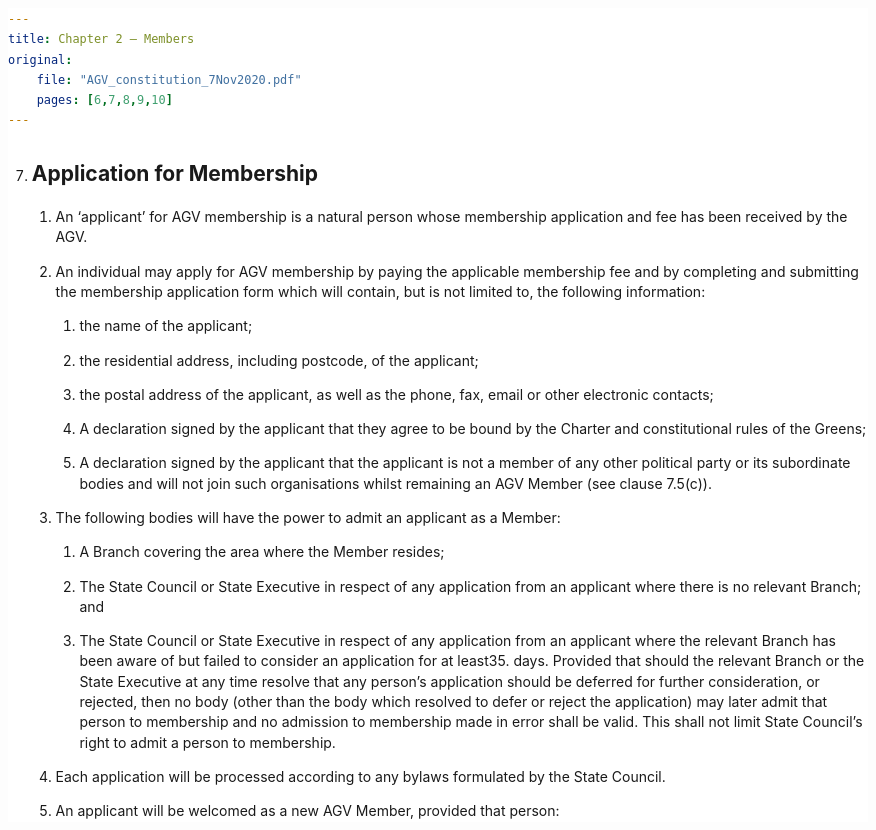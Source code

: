 ```yaml
---
title: Chapter 2 — Members
original:
    file: "AGV_constitution_7Nov2020.pdf"
    pages: [6,7,8,9,10]
---
```


7. ## Application for Membership

    1. An ‘applicant’ for AGV membership is a natural person whose membership application and fee
    has been received by the AGV.

    2. An individual may apply for AGV membership by paying the applicable membership fee and by completing and submitting the membership application form which will contain, but is not limited to, the following information:

        <subclause-letters>

        1. the name of the applicant;

        2. the residential address, including postcode, of the applicant;

        3. the postal address of the applicant, as well as the phone, fax, email or other electronic contacts;
    
        4. A declaration signed by the applicant that they agree to be bound by the Charter and
        constitutional rules of the Greens;

        5. A declaration signed by the applicant that the applicant is not a member of any other
        political party or its subordinate bodies and will not join such organisations whilst
        remaining an AGV Member (see clause 7.5(c)).

        </subclause-letters>

    3. The following bodies will have the power to admit an applicant as a Member:

        <subclause-letters>

        1. A Branch covering the area where the Member resides;

        2. The State Council or State Executive in respect of any application from an applicant where
        there is no relevant Branch; and

        3. The State Council or State Executive in respect of any application from an applicant where
        the relevant Branch has been aware of but failed to consider an application for at least35. 
        days.
        Provided that should the relevant Branch or the State Executive at any time resolve that any
        person’s application should be deferred for further consideration, or rejected, then no body (other
        than the body which resolved to defer or reject the application) may later admit that person to
        membership and no admission to membership made in error shall be valid. This shall not limit
        State Council’s right to admit a person to membership.

        </subclause-letters>
    
    4. Each application will be processed according to any bylaws formulated by the State Council.

    5. An applicant will be welcomed as a new AGV Member, provided that person:
